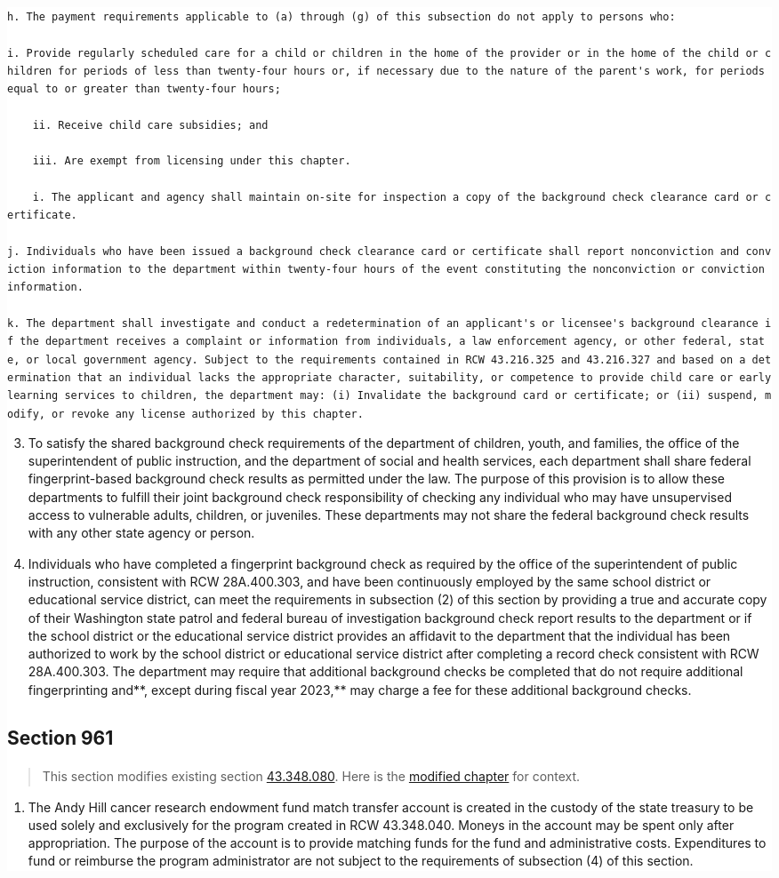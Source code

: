     h. The payment requirements applicable to (a) through (g) of this subsection do not apply to persons who:

    i. Provide regularly scheduled care for a child or children in the home of the provider or in the home of the child or children for periods of less than twenty-four hours or, if necessary due to the nature of the parent's work, for periods equal to or greater than twenty-four hours;

        ii. Receive child care subsidies; and

        iii. Are exempt from licensing under this chapter.

        i. The applicant and agency shall maintain on-site for inspection a copy of the background check clearance card or certificate.

    j. Individuals who have been issued a background check clearance card or certificate shall report nonconviction and conviction information to the department within twenty-four hours of the event constituting the nonconviction or conviction information.

    k. The department shall investigate and conduct a redetermination of an applicant's or licensee's background clearance if the department receives a complaint or information from individuals, a law enforcement agency, or other federal, state, or local government agency. Subject to the requirements contained in RCW 43.216.325 and 43.216.327 and based on a determination that an individual lacks the appropriate character, suitability, or competence to provide child care or early learning services to children, the department may: (i) Invalidate the background card or certificate; or (ii) suspend, modify, or revoke any license authorized by this chapter.

3. To satisfy the shared background check requirements of the department of children, youth, and families, the office of the superintendent of public instruction, and the department of social and health services, each department shall share federal fingerprint-based background check results as permitted under the law. The purpose of this provision is to allow these departments to fulfill their joint background check responsibility of checking any individual who may have unsupervised access to vulnerable adults, children, or juveniles. These departments may not share the federal background check results with any other state agency or person.

4. Individuals who have completed a fingerprint background check as required by the office of the superintendent of public instruction, consistent with RCW 28A.400.303, and have been continuously employed by the same school district or educational service district, can meet the requirements in subsection (2) of this section by providing a true and accurate copy of their Washington state patrol and federal bureau of investigation background check report results to the department or if the school district or the educational service district provides an affidavit to the department that the individual has been authorized to work by the school district or educational service district after completing a record check consistent with RCW 28A.400.303. The department may require that additional background checks be completed that do not require additional fingerprinting and**, except during fiscal year 2023,** may charge a fee for these additional background checks.


## Section 961
> This section modifies existing section [43.348.080](/rcw/43_state_government—executive/43.348_andy_hill_cancer_research_endowment.md). Here is the [modified chapter](rcw/43_state_government—executive/43.348_andy_hill_cancer_research_endowment.md) for context.

1. The Andy Hill cancer research endowment fund match transfer account is created in the custody of the state treasury to be used solely and exclusively for the program created in RCW 43.348.040. Moneys in the account may be spent only after appropriation. The purpose of the account is to provide matching funds for the fund and administrative costs. Expenditures to fund or reimburse the program administrator are not subject to the requirements of subsection (4) of this section.
